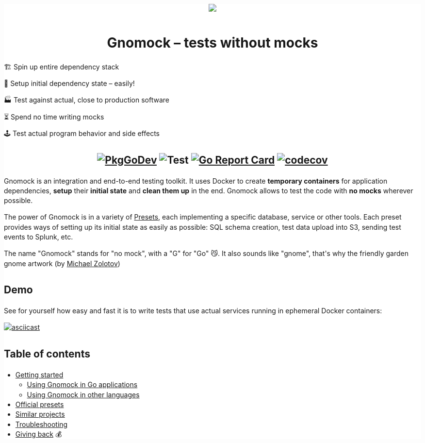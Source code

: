 <div align="center">
    <img src="https://github.com/orlangure/gnomock/raw/master/gnomock.png">
</div>

# <div align="center">Gnomock – tests without mocks</div>

🏗️ Spin up entire dependency stack

🎁 Setup initial dependency state – easily!

🏭 Test against actual, close to production software

⏳ Spend no time writing mocks

🕹️ Test actual program behavior and side effects

## <div align="center">[![PkgGoDev](https://pkg.go.dev/badge/github.com/orlangure/gnomock)](https://pkg.go.dev/github.com/orlangure/gnomock) ![Test](https://github.com/orlangure/gnomock/workflows/Test/badge.svg) [![Go Report Card](https://goreportcard.com/badge/github.com/orlangure/gnomock)](https://goreportcard.com/report/github.com/orlangure/gnomock) [![codecov](https://codecov.io/gh/orlangure/gnomock/branch/master/graph/badge.svg?token=F0XYPSEIMK)](https://codecov.io/gh/orlangure/gnomock)</div>

Gnomock is an integration and end-to-end testing toolkit. It uses Docker to
create **temporary containers** for application dependencies, **setup** their
**initial state** and **clean them up** in the end. Gnomock allows to test the
code with **no mocks** wherever possible.

The power of Gnomock is in a variety of [Presets](#official-presets), each
implementing a specific database, service or other tools. Each preset provides
ways of setting up its initial state as easily as possible: SQL schema
creation, test data upload into S3, sending test events to Splunk, etc.

The name "Gnomock" stands for "no mock", with a "G" for "Go" 😼. It also sounds
like "gnome", that's why the friendly garden gnome artwork (by [Michael
Zolotov](https://www.mzolotov.com/))

## Demo

See for yourself how easy and fast it is to write tests that use actual
services running in ephemeral Docker containers:

[![asciicast](https://asciinema.org/a/jSJJGk0n3q1g4Fc4bvZYYyifN.svg)](https://asciinema.org/a/jSJJGk0n3q1g4Fc4bvZYYyifN)

## Table of contents

- [Getting started](#getting-started)
  - [Using Gnomock in Go applications](#using-gnomock-in-go-applications)
  - [Using Gnomock in other languages](#using-gnomock-in-other-languages)
- [Official presets](#official-presets)
- [Similar projects](#similar-projects)
- [Troubleshooting](#troubleshooting)
- [Giving back](#giving-back) 💰
